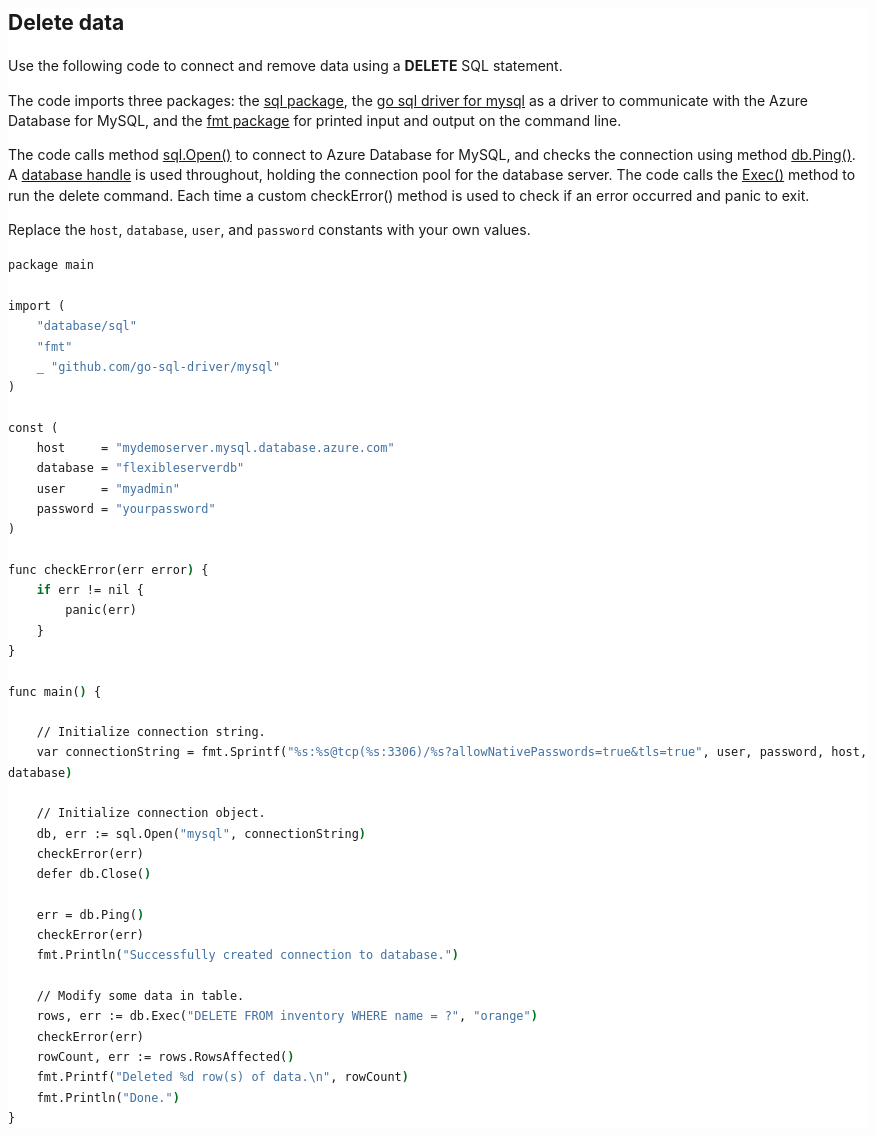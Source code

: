 ## Delete data

Use the following code to connect and remove data using a **DELETE** SQL statement.

The code imports three packages: the [sql package](https://pkg.go.dev/database/sql), the [go sql driver for mysql](https://github.com/go-sql-driver/mysql#installation) as a driver to communicate with the Azure Database for MySQL, and the [fmt package](https://pkg.go.dev/fmt) for printed input and output on the command line.

The code calls method [sql.Open()](http://go-database-sql.org/accessing.html) to connect to Azure Database for MySQL, and checks the connection using method [db.Ping()](https://pkg.go.dev/database/sql#DB.Ping). A [database handle](https://pkg.go.dev/database/sql#DB) is used throughout, holding the connection pool for the database server. The code calls the [Exec()](https://pkg.go.dev/database/sql#DB.Exec) method to run the delete command. Each time a custom checkError() method is used to check if an error occurred and panic to exit.

Replace the `host`, `database`, `user`, and `password` constants with your own values.

```cmd
package main

import (
    "database/sql"
    "fmt"
    _ "github.com/go-sql-driver/mysql"
)

const (
    host     = "mydemoserver.mysql.database.azure.com"
    database = "flexibleserverdb"
    user     = "myadmin"
    password = "yourpassword"
)

func checkError(err error) {
    if err != nil {
        panic(err)
    }
}

func main() {

    // Initialize connection string.
    var connectionString = fmt.Sprintf("%s:%s@tcp(%s:3306)/%s?allowNativePasswords=true&tls=true", user, password, host, database)

    // Initialize connection object.
    db, err := sql.Open("mysql", connectionString)
    checkError(err)
    defer db.Close()

    err = db.Ping()
    checkError(err)
    fmt.Println("Successfully created connection to database.")

    // Modify some data in table.
    rows, err := db.Exec("DELETE FROM inventory WHERE name = ?", "orange")
    checkError(err)
    rowCount, err := rows.RowsAffected()
    fmt.Printf("Deleted %d row(s) of data.\n", rowCount)
    fmt.Println("Done.")
}
```
